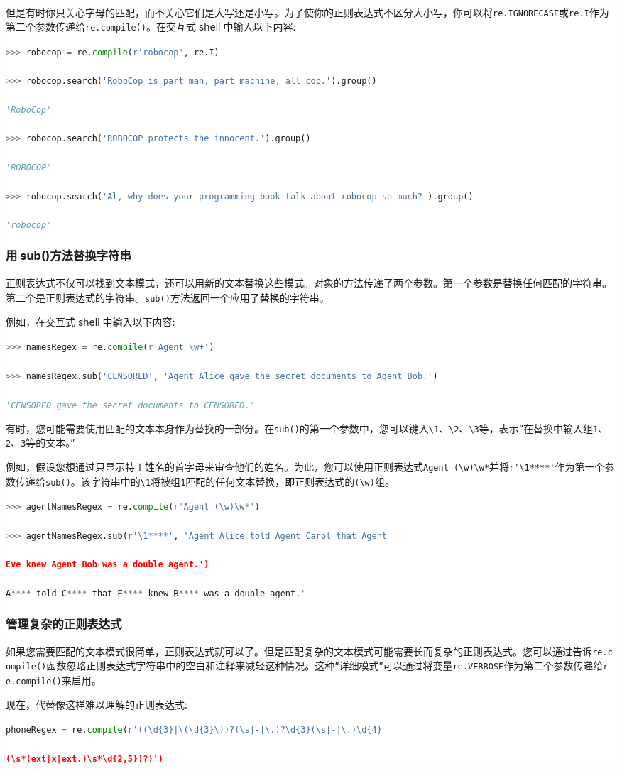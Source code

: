但是有时你只关心字母的匹配，而不关心它们是大写还是小写。为了使你的正则表达式不区分大小写，你可以将`re.IGNORECASE`或`re.I`作为第二个参数传递给`re.compile()`。在交互式 shell 中输入以下内容:

```py
>>> robocop = re.compile(r'robocop', re.I)

>>> robocop.search('RoboCop is part man, part machine, all cop.').group()

'RoboCop'

>>> robocop.search('ROBOCOP protects the innocent.').group()

'ROBOCOP'

>>> robocop.search('Al, why does your programming book talk about robocop so much?').group()

'robocop'
```

### **用 sub()方法替换字符串**

正则表达式不仅可以找到文本模式，还可以用新的文本替换这些模式。对象的方法传递了两个参数。第一个参数是替换任何匹配的字符串。第二个是正则表达式的字符串。`sub()`方法返回一个应用了替换的字符串。

例如，在交互式 shell 中输入以下内容:

```py
>>> namesRegex = re.compile(r'Agent \w+')

>>> namesRegex.sub('CENSORED', 'Agent Alice gave the secret documents to Agent Bob.')

'CENSORED gave the secret documents to CENSORED.'
```

有时，您可能需要使用匹配的文本本身作为替换的一部分。在`sub()`的第一个参数中，您可以键入`\1`、`\2`、`\3`等，表示“在替换中输入组`1`、`2`、`3`等的文本。”

例如，假设您想通过只显示特工姓名的首字母来审查他们的姓名。为此，您可以使用正则表达式`Agent (\w)\w*`并将`r'\1****'`作为第一个参数传递给`sub()`。该字符串中的`\1`将被组`1`匹配的任何文本替换，即正则表达式的`(\w)`组。

```py
>>> agentNamesRegex = re.compile(r'Agent (\w)\w*')

>>> agentNamesRegex.sub(r'\1****', 'Agent Alice told Agent Carol that Agent

Eve knew Agent Bob was a double agent.')

A**** told C**** that E**** knew B**** was a double agent.'
```

### **管理复杂的正则表达式**

如果您需要匹配的文本模式很简单，正则表达式就可以了。但是匹配复杂的文本模式可能需要长而复杂的正则表达式。您可以通过告诉`re.compile()`函数忽略正则表达式字符串中的空白和注释来减轻这种情况。这种“详细模式”可以通过将变量`re.VERBOSE`作为第二个参数传递给`re.compile()`来启用。

现在，代替像这样难以理解的正则表达式:

```py
phoneRegex = re.compile(r'((\d{3}|\(\d{3}\))?(\s|-|\.)?\d{3}(\s|-|\.)\d{4}

(\s*(ext|x|ext.)\s*\d{2,5})?)')
```

